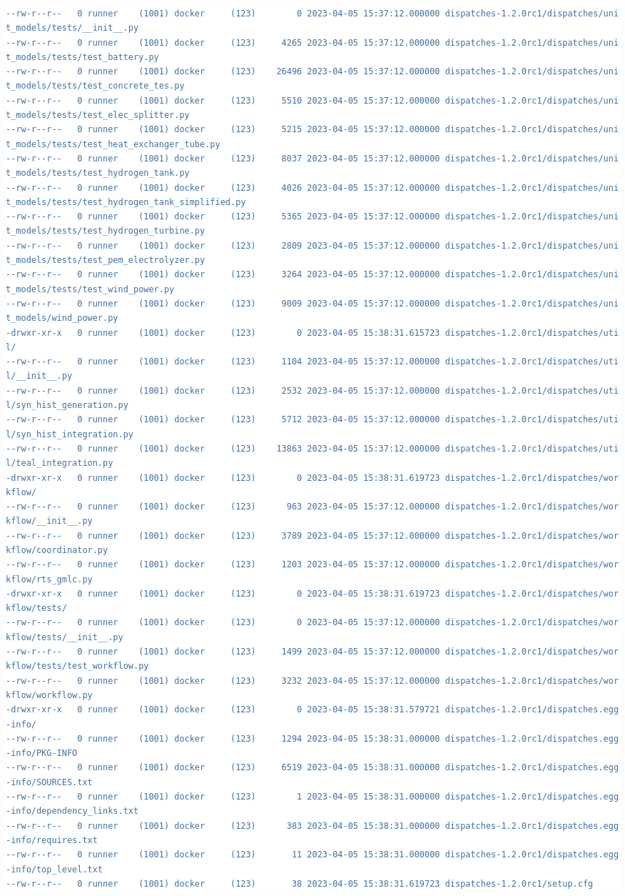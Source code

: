 ```diff
--rw-r--r--   0 runner    (1001) docker     (123)        0 2023-04-05 15:37:12.000000 dispatches-1.2.0rc1/dispatches/unit_models/tests/__init__.py
--rw-r--r--   0 runner    (1001) docker     (123)     4265 2023-04-05 15:37:12.000000 dispatches-1.2.0rc1/dispatches/unit_models/tests/test_battery.py
--rw-r--r--   0 runner    (1001) docker     (123)    26496 2023-04-05 15:37:12.000000 dispatches-1.2.0rc1/dispatches/unit_models/tests/test_concrete_tes.py
--rw-r--r--   0 runner    (1001) docker     (123)     5510 2023-04-05 15:37:12.000000 dispatches-1.2.0rc1/dispatches/unit_models/tests/test_elec_splitter.py
--rw-r--r--   0 runner    (1001) docker     (123)     5215 2023-04-05 15:37:12.000000 dispatches-1.2.0rc1/dispatches/unit_models/tests/test_heat_exchanger_tube.py
--rw-r--r--   0 runner    (1001) docker     (123)     8037 2023-04-05 15:37:12.000000 dispatches-1.2.0rc1/dispatches/unit_models/tests/test_hydrogen_tank.py
--rw-r--r--   0 runner    (1001) docker     (123)     4026 2023-04-05 15:37:12.000000 dispatches-1.2.0rc1/dispatches/unit_models/tests/test_hydrogen_tank_simplified.py
--rw-r--r--   0 runner    (1001) docker     (123)     5365 2023-04-05 15:37:12.000000 dispatches-1.2.0rc1/dispatches/unit_models/tests/test_hydrogen_turbine.py
--rw-r--r--   0 runner    (1001) docker     (123)     2809 2023-04-05 15:37:12.000000 dispatches-1.2.0rc1/dispatches/unit_models/tests/test_pem_electrolyzer.py
--rw-r--r--   0 runner    (1001) docker     (123)     3264 2023-04-05 15:37:12.000000 dispatches-1.2.0rc1/dispatches/unit_models/tests/test_wind_power.py
--rw-r--r--   0 runner    (1001) docker     (123)     9009 2023-04-05 15:37:12.000000 dispatches-1.2.0rc1/dispatches/unit_models/wind_power.py
-drwxr-xr-x   0 runner    (1001) docker     (123)        0 2023-04-05 15:38:31.615723 dispatches-1.2.0rc1/dispatches/util/
--rw-r--r--   0 runner    (1001) docker     (123)     1104 2023-04-05 15:37:12.000000 dispatches-1.2.0rc1/dispatches/util/__init__.py
--rw-r--r--   0 runner    (1001) docker     (123)     2532 2023-04-05 15:37:12.000000 dispatches-1.2.0rc1/dispatches/util/syn_hist_generation.py
--rw-r--r--   0 runner    (1001) docker     (123)     5712 2023-04-05 15:37:12.000000 dispatches-1.2.0rc1/dispatches/util/syn_hist_integration.py
--rw-r--r--   0 runner    (1001) docker     (123)    13863 2023-04-05 15:37:12.000000 dispatches-1.2.0rc1/dispatches/util/teal_integration.py
-drwxr-xr-x   0 runner    (1001) docker     (123)        0 2023-04-05 15:38:31.619723 dispatches-1.2.0rc1/dispatches/workflow/
--rw-r--r--   0 runner    (1001) docker     (123)      963 2023-04-05 15:37:12.000000 dispatches-1.2.0rc1/dispatches/workflow/__init__.py
--rw-r--r--   0 runner    (1001) docker     (123)     3789 2023-04-05 15:37:12.000000 dispatches-1.2.0rc1/dispatches/workflow/coordinator.py
--rw-r--r--   0 runner    (1001) docker     (123)     1203 2023-04-05 15:37:12.000000 dispatches-1.2.0rc1/dispatches/workflow/rts_gmlc.py
-drwxr-xr-x   0 runner    (1001) docker     (123)        0 2023-04-05 15:38:31.619723 dispatches-1.2.0rc1/dispatches/workflow/tests/
--rw-r--r--   0 runner    (1001) docker     (123)        0 2023-04-05 15:37:12.000000 dispatches-1.2.0rc1/dispatches/workflow/tests/__init__.py
--rw-r--r--   0 runner    (1001) docker     (123)     1499 2023-04-05 15:37:12.000000 dispatches-1.2.0rc1/dispatches/workflow/tests/test_workflow.py
--rw-r--r--   0 runner    (1001) docker     (123)     3232 2023-04-05 15:37:12.000000 dispatches-1.2.0rc1/dispatches/workflow/workflow.py
-drwxr-xr-x   0 runner    (1001) docker     (123)        0 2023-04-05 15:38:31.579721 dispatches-1.2.0rc1/dispatches.egg-info/
--rw-r--r--   0 runner    (1001) docker     (123)     1294 2023-04-05 15:38:31.000000 dispatches-1.2.0rc1/dispatches.egg-info/PKG-INFO
--rw-r--r--   0 runner    (1001) docker     (123)     6519 2023-04-05 15:38:31.000000 dispatches-1.2.0rc1/dispatches.egg-info/SOURCES.txt
--rw-r--r--   0 runner    (1001) docker     (123)        1 2023-04-05 15:38:31.000000 dispatches-1.2.0rc1/dispatches.egg-info/dependency_links.txt
--rw-r--r--   0 runner    (1001) docker     (123)      383 2023-04-05 15:38:31.000000 dispatches-1.2.0rc1/dispatches.egg-info/requires.txt
--rw-r--r--   0 runner    (1001) docker     (123)       11 2023-04-05 15:38:31.000000 dispatches-1.2.0rc1/dispatches.egg-info/top_level.txt
--rw-r--r--   0 runner    (1001) docker     (123)       38 2023-04-05 15:38:31.619723 dispatches-1.2.0rc1/setup.cfg
```